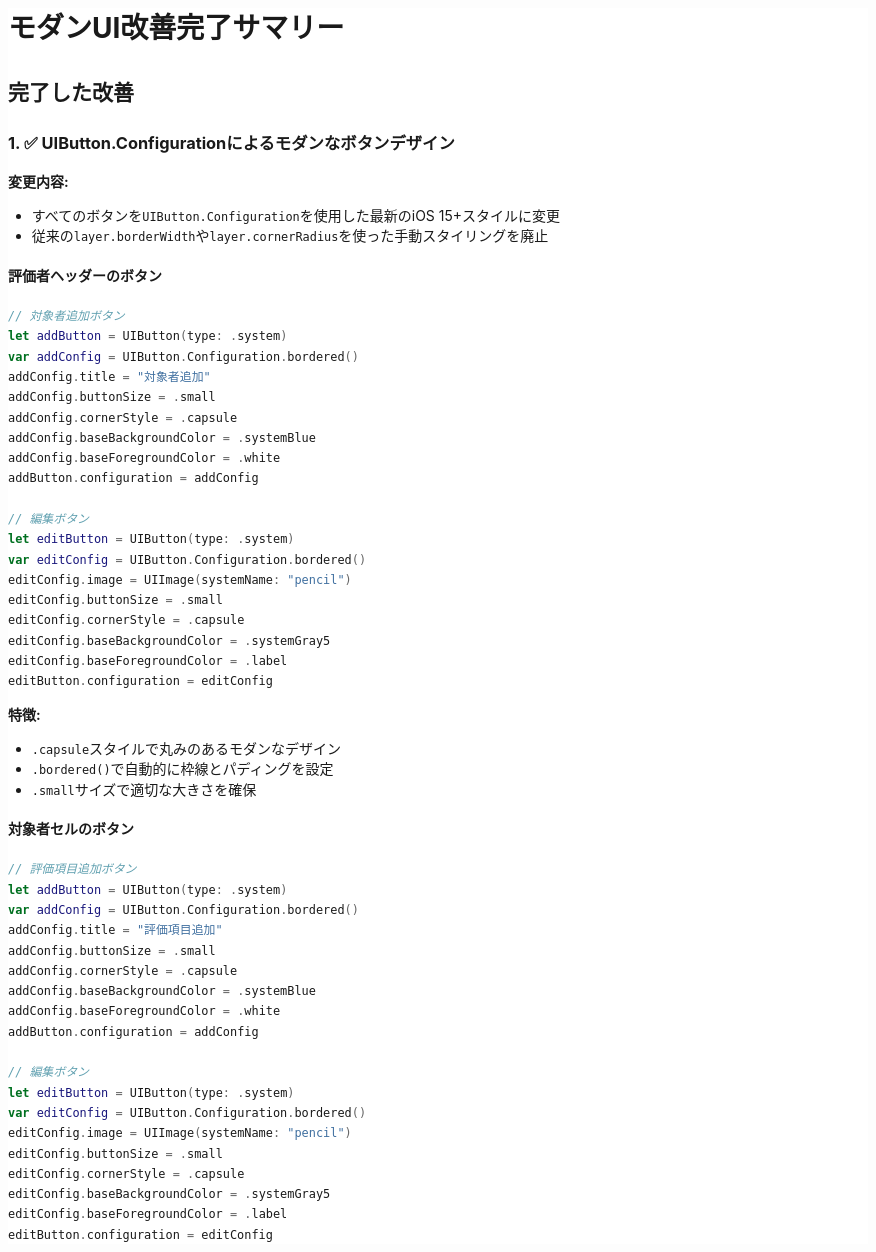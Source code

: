 # モダンUI改善完了サマリー

## 完了した改善

### 1. ✅ UIButton.Configurationによるモダンなボタンデザイン

**変更内容:**
- すべてのボタンを`UIButton.Configuration`を使用した最新のiOS 15+スタイルに変更
- 従来の`layer.borderWidth`や`layer.cornerRadius`を使った手動スタイリングを廃止

#### 評価者ヘッダーのボタン

```swift
// 対象者追加ボタン
let addButton = UIButton(type: .system)
var addConfig = UIButton.Configuration.bordered()
addConfig.title = "対象者追加"
addConfig.buttonSize = .small
addConfig.cornerStyle = .capsule
addConfig.baseBackgroundColor = .systemBlue
addConfig.baseForegroundColor = .white
addButton.configuration = addConfig

// 編集ボタン
let editButton = UIButton(type: .system)
var editConfig = UIButton.Configuration.bordered()
editConfig.image = UIImage(systemName: "pencil")
editConfig.buttonSize = .small
editConfig.cornerStyle = .capsule
editConfig.baseBackgroundColor = .systemGray5
editConfig.baseForegroundColor = .label
editButton.configuration = editConfig
```

**特徴:**
- `.capsule`スタイルで丸みのあるモダンなデザイン
- `.bordered()`で自動的に枠線とパディングを設定
- `.small`サイズで適切な大きさを確保

#### 対象者セルのボタン

```swift
// 評価項目追加ボタン
let addButton = UIButton(type: .system)
var addConfig = UIButton.Configuration.bordered()
addConfig.title = "評価項目追加"
addConfig.buttonSize = .small
addConfig.cornerStyle = .capsule
addConfig.baseBackgroundColor = .systemBlue
addConfig.baseForegroundColor = .white
addButton.configuration = addConfig

// 編集ボタン
let editButton = UIButton(type: .system)
var editConfig = UIButton.Configuration.bordered()
editConfig.image = UIImage(systemName: "pencil")
editConfig.buttonSize = .small
editConfig.cornerStyle = .capsule
editConfig.baseBackgroundColor = .systemGray5
editConfig.baseForegroundColor = .label
editButton.configuration = editConfig
```
